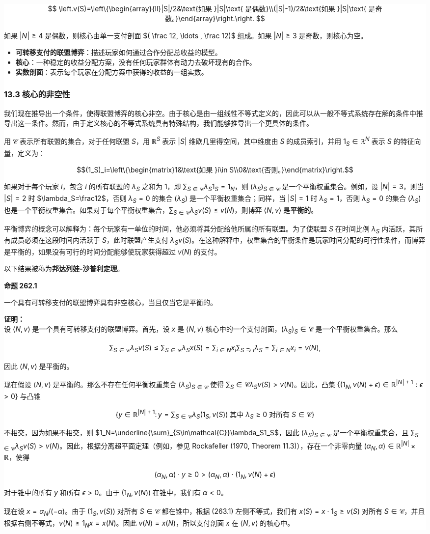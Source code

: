 $$
\left.v(S)=\left\{\begin{array}{ll}|S|/2&\text{如果 }|S|\text{ 是偶数}\\(|S|-1)/2&\text{如果 }|S|\text{ 是奇数。}\end{array}\right.\right.
$$

如果 $| N| \geq 4$ 是偶数，则核心由单一支付剖面 $( \frac 12, \ldots , \frac 12)$ 组成。如果 $| N| \geq 3$ 是奇数，则核心为空。

- **可转移支付的联盟博弈**：描述玩家如何通过合作分配总收益的模型。
- **核心**：一种稳定的收益分配方案，没有任何玩家群体有动力去破坏现有的合作。
- **实数剖面**：表示每个玩家在分配方案中获得的收益的一组实数。

### 13.3 核心的非空性

我们现在推导出一个条件，使得联盟博弈的核心非空。由于核心是由一组线性不等式定义的，因此可以从一般不等式系统存在解的条件中推导出这一条件。然而，由于定义核心的不等式系统具有特殊结构，我们能够推导出一个更具体的条件。

用 $\mathcal{C}$ 表示所有联盟的集合，对于任何联盟 $S$，用 $\mathbb{R}^S$ 表示 $|S|$ 维欧几里得空间，其中维度由 $S$ 的成员索引，并用 $1_S\in\mathbb{R}^N$ 表示 $S$ 的特征向量，定义为：

$$(1_S)_i=\left\{\begin{matrix}1&\text{如果 }i\in S\\0&\text{否则。}\end{matrix}\right.$$

如果对于每个玩家 $i$，包含 $i$ 的所有联盟的 $\lambda_S$ 之和为 $1$，即 $\sum_{S\in\mathcal{C}}\lambda_S1_S=1_N$，则 $(\lambda_S)_{S\in\mathcal{C}}$ 是一个平衡权重集合。例如，设 $|N|=3$，则当 $|S|=2$ 时 $\lambda_S=\frac12$，否则 $\lambda_S=0$ 的集合 $(\lambda_S)$ 是一个平衡权重集合；同样，当 $|S|=1$ 时 $\lambda_{S}=1$，否则 $\lambda_S=0$ 的集合 $(\lambda_S)$ 也是一个平衡权重集合。如果对于每个平衡权重集合，$\sum_{S\in\mathcal{C}}\lambda_Sv(S)\leq v(N)$，则博弈 $\langle N,v\rangle$ 是**平衡的**。

平衡博弈的概念可以解释为：每个玩家有一单位的时间，他必须将其分配给他所属的所有联盟。为了使联盟 $S$ 在时间比例 $\lambda_S$ 内活跃，其所有成员必须在这段时间内活跃于 $S$，此时联盟产生支付 $\lambda_Sv(S)$。在这种解释中，权重集合的平衡条件是玩家时间分配的可行性条件，而博弈是平衡的，如果没有可行的时间分配能够使玩家获得超过 $v(N)$ 的支付。

以下结果被称为**邦达列娃-沙普利定理**。

**命题 262.1**

一个具有可转移支付的联盟博弈具有非空核心，当且仅当它是平衡的。

**证明：**  
设 $\langle N,v\rangle$ 是一个具有可转移支付的联盟博弈。首先，设 $x$ 是 $\langle N,v\rangle$ 核心中的一个支付剖面，$(\lambda_S)_S\in\mathcal{C}$ 是一个平衡权重集合。那么

$$\sum_{S\in\mathcal{C}}\lambda_Sv(S)\leq\sum_{S\in\mathcal{C}}\lambda_Sx(S)=\sum_{i\in N}x_i\sum_{S\ni i}\lambda_S=\sum_{i\in N}x_i=v(N),$$

因此 $\langle N,v\rangle$ 是平衡的。

现在假设 $\langle N,v\rangle$ 是平衡的。那么不存在任何平衡权重集合 $(\lambda_S)_{S\in\mathcal{C}}$ 使得 $\sum_S\in\mathcal{C}\lambda_Sv(S)>v(N)$。因此，凸集 $\{(1_N,v(N)+\epsilon)\in\mathbb{R}^{|N|+1}{:}\epsilon>0\}$ 与凸锥

$$\{y\in\mathbb{R}^{|N|+1}\colon y=\sum_{S\in\mathcal{C}}\lambda_S(1_S,v(S))\text{ 其中 }\lambda_S\geq0\text{ 对所有 }S\in\mathcal{C}\}$$

不相交，因为如果不相交，则 $1_N=\underline{\sum}_{S\in\mathcal{C}}\lambda_S1_S$，因此 $(\lambda_S)_{S\in\mathcal{C}}$ 是一个平衡权重集合，且 $\sum_{S\in\mathcal{C}}\lambda_Sv(S)>v(N)$。因此，根据分离超平面定理（例如，参见 Rockafeller (1970, Theorem 11.3)），存在一个非零向量 $(\alpha_N,\alpha)\in\mathbb{R}^|N|\times\mathbb{R}$，使得

$$(\alpha_N,\alpha)\cdot y\geq0>(\alpha_N,\alpha)\cdot(1_N,v(N)+\epsilon)$$

对于锥中的所有 $y$ 和所有 $\epsilon>0$。由于 $(1_N,v(N))$ 在锥中，我们有 $\alpha<0$。

现在设 $x=\alpha_N/(-\alpha)$。由于 $(1_S,v(S))$ 对所有 $S\in\mathcal{C}$ 都在锥中，根据 (263.1) 左侧不等式，我们有 $x(S)=x\cdot1_S\geq v(S)$ 对所有 $S\in\mathcal{C}$，并且根据右侧不等式，$v(N)\geq1_Nx=x(N)$。因此 $v(N)=x(N)$，所以支付剖面 $x$ 在 $\langle N, v\rangle$ 的核心中。
